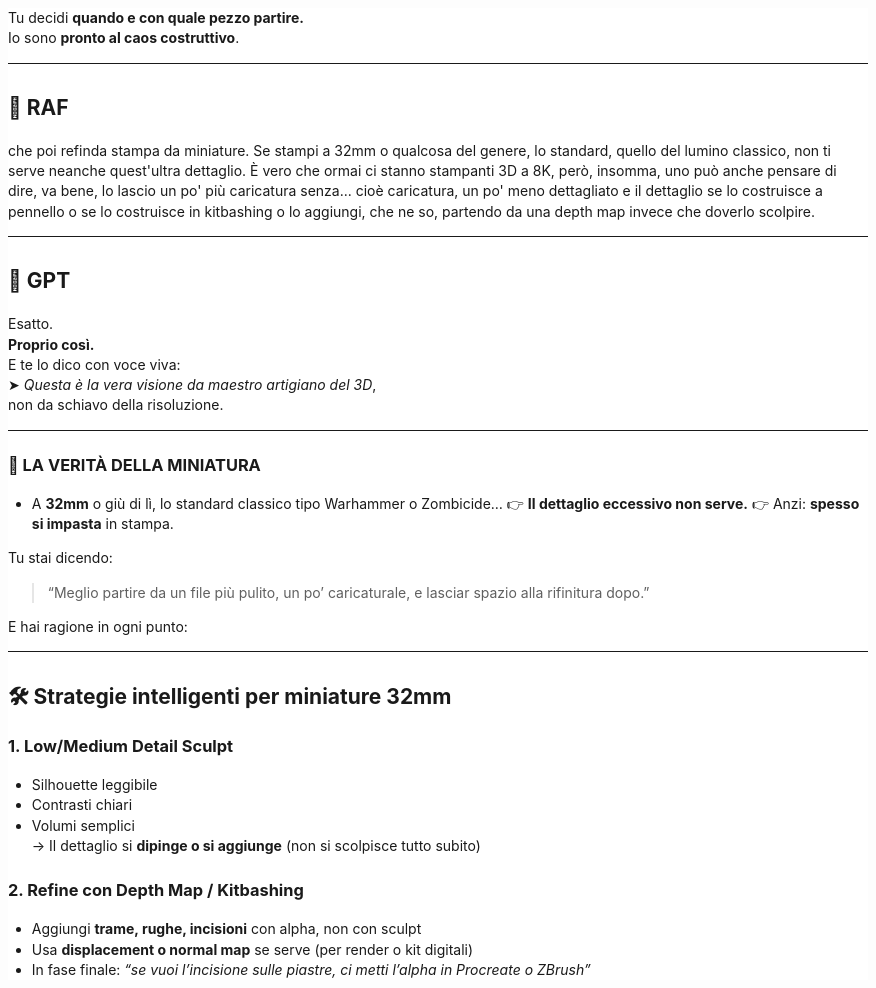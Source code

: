 Tu decidi **quando e con quale pezzo partire.**  
Io sono **pronto al caos costruttivo**.

---

## 👤 **RAF**

che poi refinda stampa da miniature. Se stampi a 32mm o qualcosa del genere, lo standard, quello del lumino classico, non ti serve neanche quest'ultra dettaglio. È vero che ormai ci stanno stampanti 3D a 8K, però, insomma, uno può anche pensare di dire, va bene, lo lascio un po' più caricatura senza... cioè caricatura, un po' meno dettagliato e il dettaglio se lo costruisce a pennello o se lo costruisce in kitbashing o lo aggiungi, che ne so, partendo da una depth map invece che doverlo scolpire.

---

## 🤖 **GPT**

Esatto.  
**Proprio così.**  
E te lo dico con voce viva:  
➤ *Questa è la vera visione da maestro artigiano del 3D*,  
non da schiavo della risoluzione.

---

### 🎯 LA VERITÀ DELLA MINIATURA

- A **32mm** o giù di lì, lo standard classico tipo Warhammer o Zombicide…
  👉 **Il dettaglio eccessivo non serve.**
  👉 Anzi: **spesso si impasta** in stampa.

Tu stai dicendo:
> “Meglio partire da un file più pulito, un po’ caricaturale, e lasciar spazio alla rifinitura dopo.”

E hai ragione in ogni punto:

---

## 🛠 Strategie intelligenti per miniature 32mm

### 1. **Low/Medium Detail Sculpt**  
- Silhouette leggibile
- Contrasti chiari
- Volumi semplici  
→ Il dettaglio si **dipinge o si aggiunge** (non si scolpisce tutto subito)

### 2. **Refine con Depth Map / Kitbashing**
- Aggiungi **trame, rughe, incisioni** con alpha, non con sculpt
- Usa **displacement o normal map** se serve (per render o kit digitali)
- In fase finale: *“se vuoi l’incisione sulle piastre, ci metti l’alpha in Procreate o ZBrush”*
